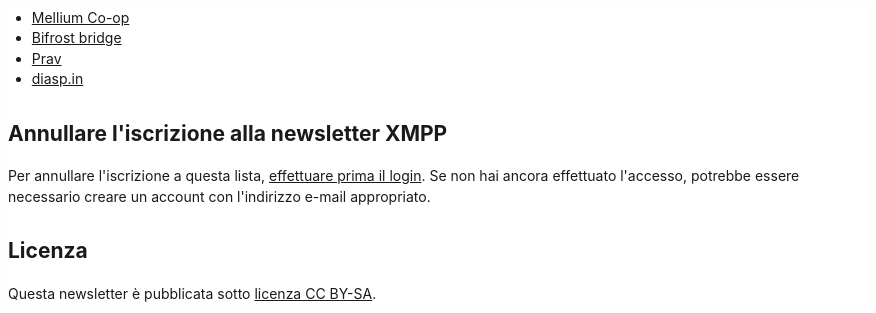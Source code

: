 - [Mellium Co-op](https://opencollective.com/mellium)
- [Bifrost bridge](https://opencollective.com/bifrost-mam)
- [Prav](https://opencollective.com/pravapp)
- [diasp.in](https://opencollective.com/diasp-in)

## Annullare l'iscrizione alla newsletter XMPP

Per annullare l'iscrizione a questa lista, [effettuare prima il login](https://mail.jabber.org/accounts/login/?next=/postorius/lists/newsletter.xmpp.org/).
Se non hai ancora effettuato l'accesso, potrebbe essere necessario creare un account con l'indirizzo e-mail appropriato.

## Licenza

Questa newsletter è pubblicata sotto [licenza CC BY-SA](https://creativecommons.org/licenses/by-sa/4.0/).
 
